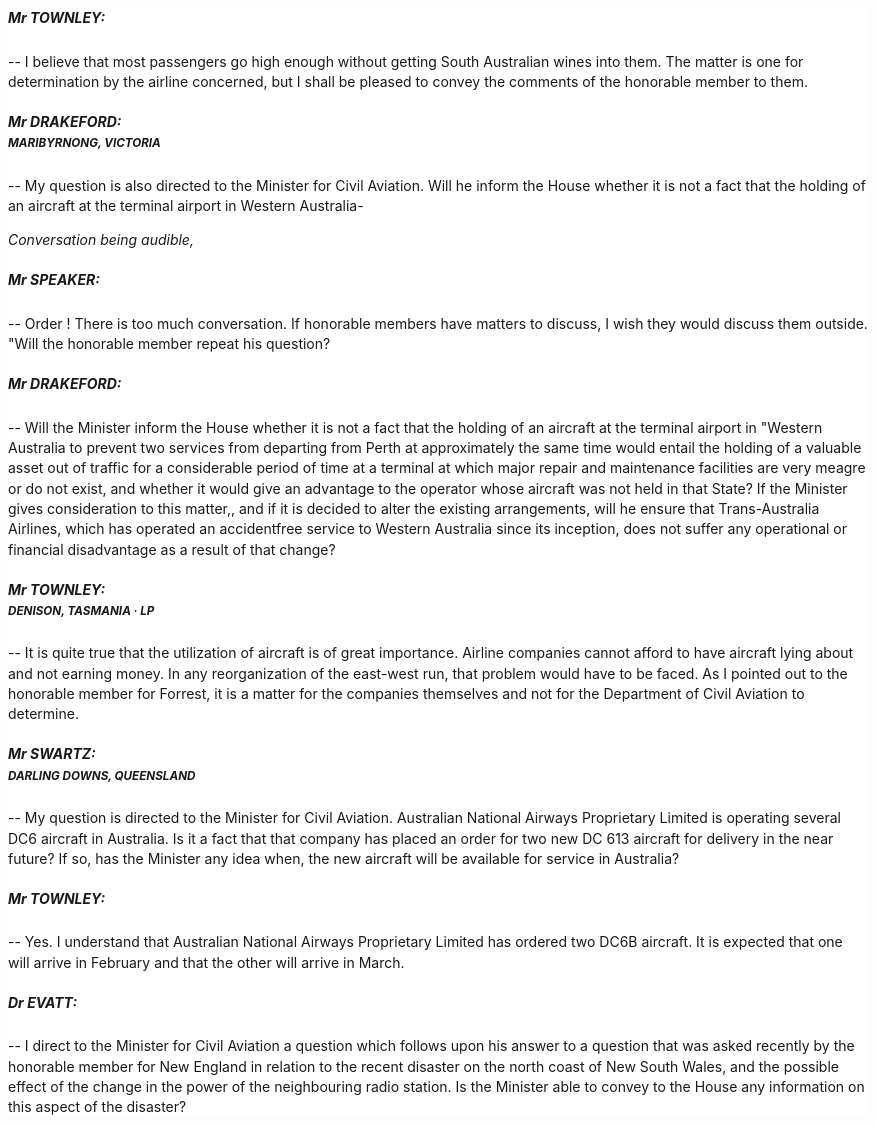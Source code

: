 ##### Mr TOWNLEY:

-- I believe that most passengers go high enough without getting South Australian wines into them. The matter is one for determination by the airline concerned, but I shall be pleased to convey the comments of the honorable member to them. 

##### Mr DRAKEFORD:<br><small class="text-muted">MARIBYRNONG, VICTORIA</small>

-- My question is also directed to the Minister for Civil Aviation. Will he inform the House whether it is not a fact that the holding of an aircraft at the terminal airport in Western Australia- 


 *Conversation being audible,* 


##### Mr SPEAKER:

-- Order ! There is too much conversation. If honorable members have matters to discuss, I wish they would discuss them outside. "Will the honorable member repeat his question? 

##### Mr DRAKEFORD:

-- Will the Minister inform the House whether it is not a fact that the holding of an aircraft at the terminal airport in "Western Australia to prevent two services from departing from Perth at approximately the same time would entail the holding of a valuable asset out of traffic for a considerable period of time at a terminal at which major repair and maintenance facilities are very meagre or do not exist, and whether it would give an advantage to the operator whose aircraft was not held in that State? If the Minister gives consideration to this matter,, and if it is decided to alter the existing arrangements, will he ensure that Trans-Australia Airlines, which has operated an accidentfree service to Western Australia since its inception, does not suffer any operational or financial disadvantage as a result of that change? 

##### Mr TOWNLEY:<br><small class="text-muted">DENISON, TASMANIA &middot; LP</small>

-- It is quite true that the utilization of aircraft is of great importance. Airline companies cannot afford to have aircraft lying about and not earning money. In any reorganization of the east-west run, that problem would have to be faced. As I pointed out to the honorable member for Forrest, it is a matter for the companies themselves and not for the Department of Civil Aviation to determine. 

##### Mr SWARTZ:<br><small class="text-muted">DARLING DOWNS, QUEENSLAND</small>

-- My question is directed to the Minister for Civil Aviation. Australian National Airways Proprietary Limited is operating several DC6 aircraft in Australia. Is it a fact that that company has placed an order for two new DC 613 aircraft for delivery in the near future? If so, has the Minister any idea when, the new aircraft will be available for service in Australia? 

##### Mr TOWNLEY:

-- Yes. I understand that Australian National Airways Proprietary Limited has ordered two DC6B aircraft. It is expected that one will arrive in February and that the other will arrive in March. 

##### Dr EVATT:

-- I direct to the Minister for Civil Aviation a question which follows upon his answer to a question that was asked recently by the honorable member for New England in relation to the recent disaster on the north coast of New South Wales, and the possible effect of the change in the power of the neighbouring radio station. Is the Minister able to convey to the House any information on this aspect of the disaster? 
